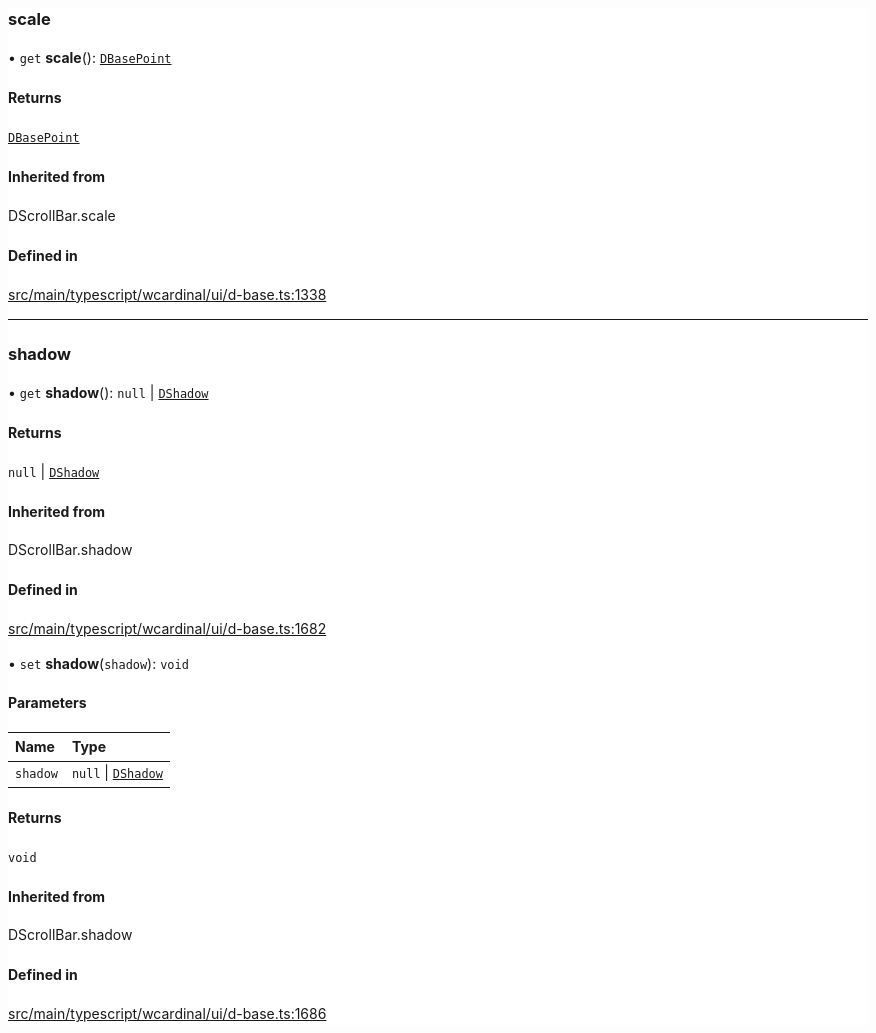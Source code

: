 ### scale

• `get` **scale**(): [`DBasePoint`](DBasePoint.md)

#### Returns

[`DBasePoint`](DBasePoint.md)

#### Inherited from

DScrollBar.scale

#### Defined in

[src/main/typescript/wcardinal/ui/d-base.ts:1338](https://github.com/winter-cardinal/winter-cardinal-ui/blob/v0.205.1/src/main/typescript/wcardinal/ui/d-base.ts#L1338)

___

### shadow

• `get` **shadow**(): ``null`` \| [`DShadow`](../interfaces/DShadow.md)

#### Returns

``null`` \| [`DShadow`](../interfaces/DShadow.md)

#### Inherited from

DScrollBar.shadow

#### Defined in

[src/main/typescript/wcardinal/ui/d-base.ts:1682](https://github.com/winter-cardinal/winter-cardinal-ui/blob/v0.205.1/src/main/typescript/wcardinal/ui/d-base.ts#L1682)

• `set` **shadow**(`shadow`): `void`

#### Parameters

| Name | Type |
| :------ | :------ |
| `shadow` | ``null`` \| [`DShadow`](../interfaces/DShadow.md) |

#### Returns

`void`

#### Inherited from

DScrollBar.shadow

#### Defined in

[src/main/typescript/wcardinal/ui/d-base.ts:1686](https://github.com/winter-cardinal/winter-cardinal-ui/blob/v0.205.1/src/main/typescript/wcardinal/ui/d-base.ts#L1686)

